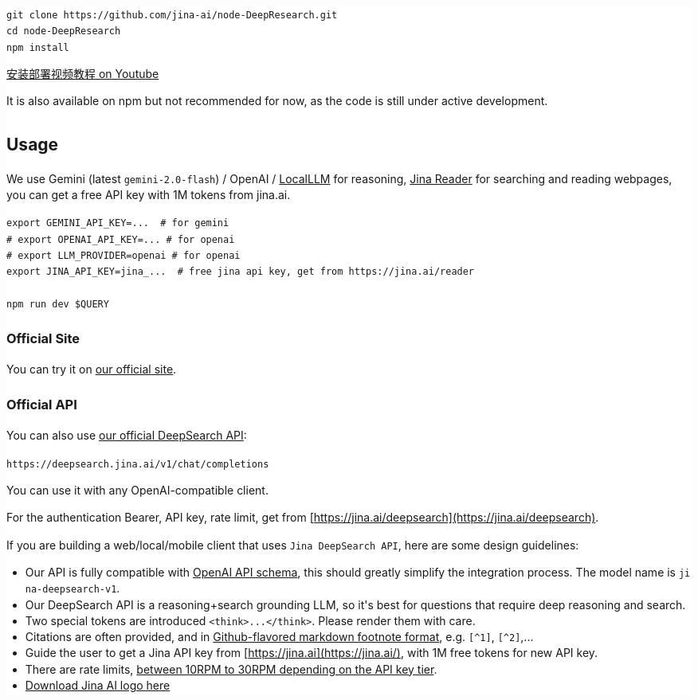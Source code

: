 ```
git clone https://github.com/jina-ai/node-DeepResearch.git
cd node-DeepResearch
npm install
```

[安装部署视频教程 on Youtube](https://youtu.be/vrpraFiPUyA)

It is also available on npm but not recommended for now, as the code is still under active development.

## Usage

We use Gemini (latest `gemini-2.0-flash`) / OpenAI / [LocalLLM](https://github.com/jina-ai/#use-local-llm) for reasoning, [Jina Reader](https://jina.ai/reader) for searching and reading webpages, you can get a free API key with 1M tokens from jina.ai.

```
export GEMINI_API_KEY=...  # for gemini
# export OPENAI_API_KEY=... # for openai
# export LLM_PROVIDER=openai # for openai
export JINA_API_KEY=jina_...  # free jina api key, get from https://jina.ai/reader

npm run dev $QUERY
```

### Official Site

You can try it on [our official site](https://search.jina.ai/).

### Official API

You can also use [our official DeepSearch API](https://jina.ai/deepsearch):

```
https://deepsearch.jina.ai/v1/chat/completions
```

You can use it with any OpenAI-compatible client.

For the authentication Bearer, API key, rate limit, get from [https://jina.ai/deepsearch](https://jina.ai/deepsearch).

If you are building a web/local/mobile client that uses `Jina DeepSearch API`, here are some design guidelines:

- Our API is fully compatible with [OpenAI API schema](https://platform.openai.com/docs/api-reference/chat/create), this should greatly simplify the integration process. The model name is `jina-deepsearch-v1`.
- Our DeepSearch API is a reasoning+search grounding LLM, so it's best for questions that require deep reasoning and search.
- Two special tokens are introduced `<think>...</think>`. Please render them with care.
- Citations are often provided, and in [Github-flavored markdown footnote format](https://github.blog/changelog/2021-09-30-footnotes-now-supported-in-markdown-fields/), e.g. `[^1]`, `[^2]`,...
- Guide the user to get a Jina API key from [https://jina.ai](https://jina.ai/), with 1M free tokens for new API key.
- There are rate limits, [between 10RPM to 30RPM depending on the API key tier](https://jina.ai/contact-sales#rate-limit).
- [Download Jina AI logo here](https://jina.ai/logo-Jina-1024.zip)
